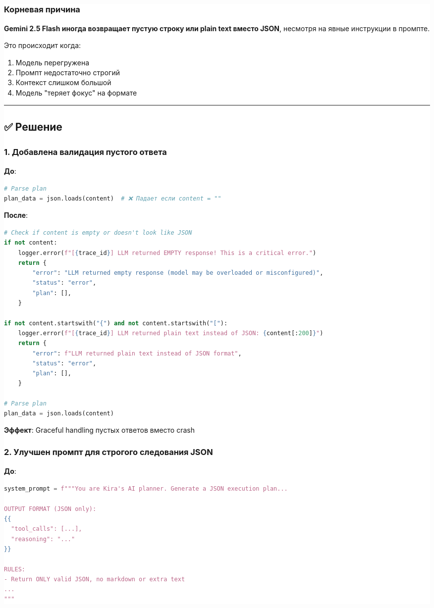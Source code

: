 ### Корневая причина

**Gemini 2.5 Flash иногда возвращает пустую строку или plain text вместо JSON**, несмотря на явные инструкции в промпте.

Это происходит когда:
1. Модель перегружена
2. Промпт недостаточно строгий
3. Контекст слишком большой
4. Модель "теряет фокус" на формате

---

## ✅ Решение

### 1. Добавлена валидация пустого ответа

**До**:
```python
# Parse plan
plan_data = json.loads(content)  # ❌ Падает если content = ""
```

**После**:
```python
# Check if content is empty or doesn't look like JSON
if not content:
    logger.error(f"[{trace_id}] LLM returned EMPTY response! This is a critical error.")
    return {
        "error": "LLM returned empty response (model may be overloaded or misconfigured)",
        "status": "error",
        "plan": [],
    }

if not content.startswith("{") and not content.startswith("["):
    logger.error(f"[{trace_id}] LLM returned plain text instead of JSON: {content[:200]}")
    return {
        "error": f"LLM returned plain text instead of JSON format",
        "status": "error",
        "plan": [],
    }

# Parse plan
plan_data = json.loads(content)
```

**Эффект**: Graceful handling пустых ответов вместо crash

### 2. Улучшен промпт для строгого следования JSON

**До**:
```python
system_prompt = f"""You are Kira's AI planner. Generate a JSON execution plan...

OUTPUT FORMAT (JSON only):
{{
  "tool_calls": [...],
  "reasoning": "..."
}}

RULES:
- Return ONLY valid JSON, no markdown or extra text
...
"""
```
